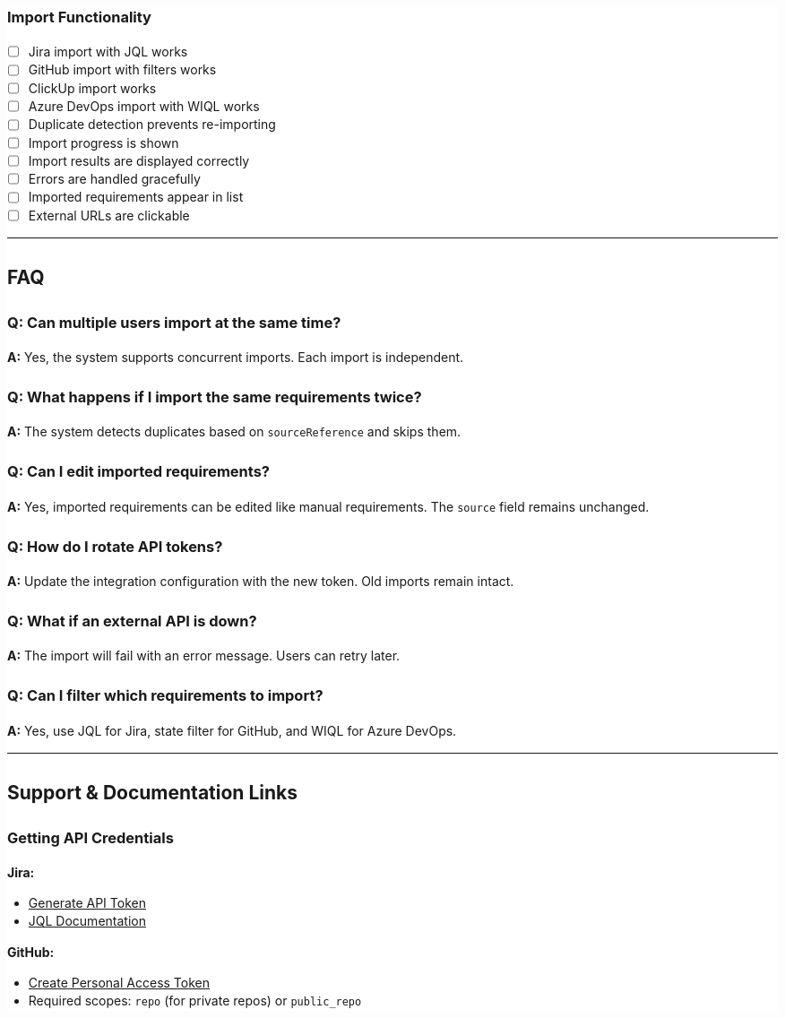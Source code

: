 ### Import Functionality
- [ ] Jira import with JQL works
- [ ] GitHub import with filters works
- [ ] ClickUp import works
- [ ] Azure DevOps import with WIQL works
- [ ] Duplicate detection prevents re-importing
- [ ] Import progress is shown
- [ ] Import results are displayed correctly
- [ ] Errors are handled gracefully
- [ ] Imported requirements appear in list
- [ ] External URLs are clickable

---

## FAQ

### Q: Can multiple users import at the same time?
**A:** Yes, the system supports concurrent imports. Each import is independent.

### Q: What happens if I import the same requirements twice?
**A:** The system detects duplicates based on `sourceReference` and skips them.

### Q: Can I edit imported requirements?
**A:** Yes, imported requirements can be edited like manual requirements. The `source` field remains unchanged.

### Q: How do I rotate API tokens?
**A:** Update the integration configuration with the new token. Old imports remain intact.

### Q: What if an external API is down?
**A:** The import will fail with an error message. Users can retry later.

### Q: Can I filter which requirements to import?
**A:** Yes, use JQL for Jira, state filter for GitHub, and WIQL for Azure DevOps.

---

## Support & Documentation Links

### Getting API Credentials

**Jira:**
- [Generate API Token](https://id.atlassian.com/manage-profile/security/api-tokens)
- [JQL Documentation](https://www.atlassian.com/software/jira/guides/jql/overview)

**GitHub:**
- [Create Personal Access Token](https://github.com/settings/tokens)
- Required scopes: `repo` (for private repos) or `public_repo`
